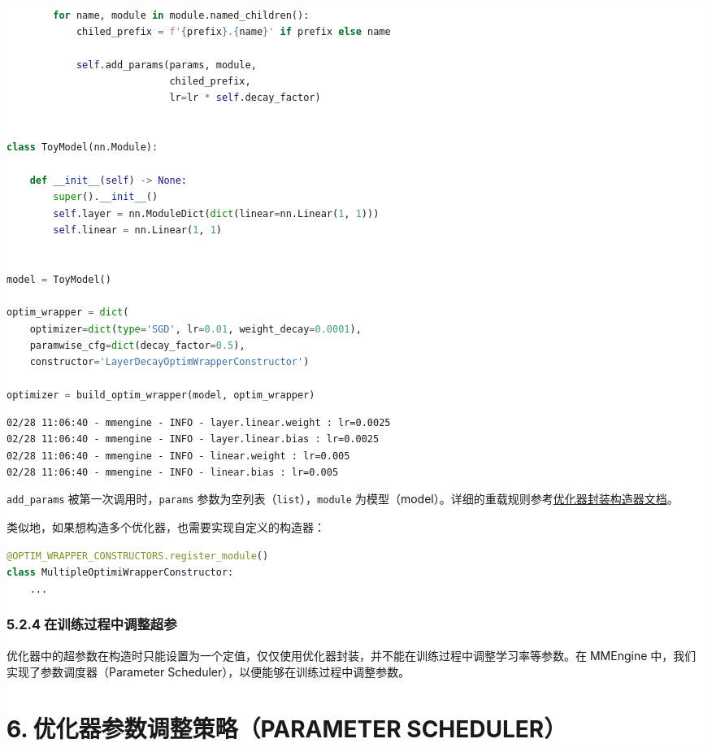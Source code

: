 ```python
        for name, module in module.named_children():
            chiled_prefix = f'{prefix}.{name}' if prefix else name
            
            self.add_params(params, module, 
                            chiled_prefix, 
                            lr=lr * self.decay_factor)


class ToyModel(nn.Module):

    def __init__(self) -> None:
        super().__init__()
        self.layer = nn.ModuleDict(dict(linear=nn.Linear(1, 1)))
        self.linear = nn.Linear(1, 1)


model = ToyModel()

optim_wrapper = dict(
    optimizer=dict(type='SGD', lr=0.01, weight_decay=0.0001),
    paramwise_cfg=dict(decay_factor=0.5),
    constructor='LayerDecayOptimWrapperConstructor')

optimizer = build_optim_wrapper(model, optim_wrapper)
```

```
02/28 11:06:40 - mmengine - INFO - layer.linear.weight : lr=0.0025
02/28 11:06:40 - mmengine - INFO - layer.linear.bias : lr=0.0025
02/28 11:06:40 - mmengine - INFO - linear.weight : lr=0.005
02/28 11:06:40 - mmengine - INFO - linear.bias : lr=0.005
```

`add_params` 被第一次调用时，`params` 参数为空列表（`list`），`module` 为模型（model）。详细的重载规则参考[优化器封装构造器文档](https://mmengine.readthedocs.io/zh-cn/latest/api/generated/mmengine.optim.DefaultOptimWrapperConstructor.html#mmengine.optim.DefaultOptimWrapperConstructor)。

类似地，如果想构造多个优化器，也需要实现自定义的构造器：

```python
@OPTIM_WRAPPER_CONSTRUCTORS.register_module()
class MultipleOptimiWrapperConstructor:
    ...
```

### 5.2.4 在训练过程中调整超参

优化器中的超参数在构造时只能设置为一个定值，仅仅使用优化器封装，并不能在训练过程中调整学习率等参数。在 MMEngine 中，我们实现了参数调度器（Parameter Scheduler），以便能够在训练过程中调整参数。

# 6. 优化器参数调整策略（PARAMETER SCHEDULER）

